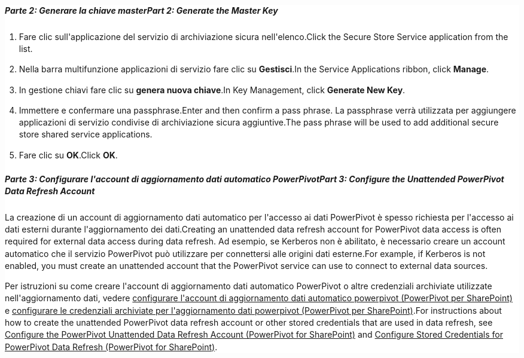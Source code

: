##### <a name="part-2-generate-the-master-key"></a><span data-ttu-id="99833-235">Parte 2: Generare la chiave master</span><span class="sxs-lookup"><span data-stu-id="99833-235">Part 2: Generate the Master Key</span></span>  
  
1.  <span data-ttu-id="99833-236">Fare clic sull'applicazione del servizio di archiviazione sicura nell'elenco.</span><span class="sxs-lookup"><span data-stu-id="99833-236">Click the Secure Store Service application from the list.</span></span>  
  
2.  <span data-ttu-id="99833-237">Nella barra multifunzione applicazioni di servizio fare clic su **Gestisci**.</span><span class="sxs-lookup"><span data-stu-id="99833-237">In the Service Applications ribbon, click **Manage**.</span></span>  
  
3.  <span data-ttu-id="99833-238">In gestione chiavi fare clic su **genera nuova chiave**.</span><span class="sxs-lookup"><span data-stu-id="99833-238">In Key Management, click **Generate New Key**.</span></span>  
  
4.  <span data-ttu-id="99833-239">Immettere e confermare una passphrase.</span><span class="sxs-lookup"><span data-stu-id="99833-239">Enter and then confirm a pass phrase.</span></span> <span data-ttu-id="99833-240">La passphrase verrà utilizzata per aggiungere applicazioni di servizio condivise di archiviazione sicura aggiuntive.</span><span class="sxs-lookup"><span data-stu-id="99833-240">The pass phrase will be used to add additional secure store shared service applications.</span></span>  
  
5.  <span data-ttu-id="99833-241">Fare clic su **OK**.</span><span class="sxs-lookup"><span data-stu-id="99833-241">Click **OK**.</span></span>  
  
##### <a name="part-3-configure-the-unattended-powerpivot-data-refresh-account"></a><span data-ttu-id="99833-242">Parte 3: Configurare l'account di aggiornamento dati automatico PowerPivot</span><span class="sxs-lookup"><span data-stu-id="99833-242">Part 3: Configure the Unattended PowerPivot Data Refresh Account</span></span>  
 <span data-ttu-id="99833-243">La creazione di un account di aggiornamento dati automatico per l'accesso ai dati PowerPivot è spesso richiesta per l'accesso ai dati esterni durante l'aggiornamento dei dati.</span><span class="sxs-lookup"><span data-stu-id="99833-243">Creating an unattended data refresh account for PowerPivot data access is often required for external data access during data refresh.</span></span> <span data-ttu-id="99833-244">Ad esempio, se Kerberos non è abilitato, è necessario creare un account automatico che il servizio PowerPivot può utilizzare per connettersi alle origini dati esterne.</span><span class="sxs-lookup"><span data-stu-id="99833-244">For example, if Kerberos is not enabled, you must create an unattended account that the PowerPivot service can use to connect to external data sources.</span></span>  
  
 <span data-ttu-id="99833-245">Per istruzioni su come creare l'account di aggiornamento dati automatico PowerPivot o altre credenziali archiviate utilizzate nell'aggiornamento dati, vedere [configurare l'account di aggiornamento dati automatico powerpivot &#40;PowerPivot per SharePoint&#41;](../../analysis-services/configure-unattended-data-refresh-account-powerpivot-sharepoint.md) e [configurare le credenziali archiviate per l'aggiornamento dati powerpivot &#40;PowerPivot per SharePoint&#41;](../../../2014/analysis-services/configure-stored-credentials-data-refresh-powerpivot-sharepoint.md).</span><span class="sxs-lookup"><span data-stu-id="99833-245">For instructions about how to create the unattended PowerPivot data refresh account or other stored credentials that are used in data refresh, see [Configure the PowerPivot Unattended Data Refresh Account &#40;PowerPivot for SharePoint&#41;](../../analysis-services/configure-unattended-data-refresh-account-powerpivot-sharepoint.md) and [Configure Stored Credentials for PowerPivot Data Refresh &#40;PowerPivot for SharePoint&#41;](../../../2014/analysis-services/configure-stored-credentials-data-refresh-powerpivot-sharepoint.md).</span></span>  
  